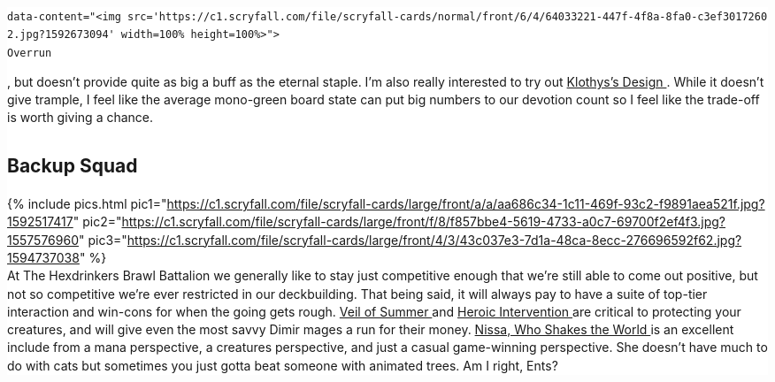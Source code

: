 	data-content="<img src='https://c1.scryfall.com/file/scryfall-cards/normal/front/6/4/64033221-447f-4f8a-8fa0-c3ef30172602.jpg?1592673094' width=100% height=100%>">
	Overrun
</a>, but doesn’t provide quite as big a buff as the eternal staple. I’m also really interested to try out 
<a
	class="accented-link"
	target="_blank"
	href="https://scryfall.com/card/thb/176/klothyss-design?utm_source=api"
	data-toggle="popover"
	data-placement="top"
	data-content="<img src='https://c1.scryfall.com/file/scryfall-cards/normal/front/b/1/b1b6b7a7-0ac8-470a-949b-4779ded95359.jpg?1581480664' width=100% height=100%>">
	Klothys’s Design
</a>. While it doesn’t give trample, I feel like the average mono-green board state can put big numbers to our devotion count so I feel like the trade-off is worth giving a chance.

## Backup Squad

{% include pics.html 
pic1="https://c1.scryfall.com/file/scryfall-cards/large/front/a/a/aa686c34-1c11-469f-93c2-f9891aea521f.jpg?1592517417"
pic2="https://c1.scryfall.com/file/scryfall-cards/large/front/f/8/f857bbe4-5619-4733-a0c7-69700f2ef4f3.jpg?1557576960"
pic3="https://c1.scryfall.com/file/scryfall-cards/large/front/4/3/43c037e3-7d1a-48ca-8ecc-276696592f62.jpg?1594737038"
%} 
<br />
At The Hexdrinkers Brawl Battalion we generally like to stay just competitive enough that we’re still able to come out positive, but not so competitive we’re ever restricted in our deckbuilding. That being said, it will always pay to have a suite of top-tier interaction and win-cons for when the going gets rough. 
<a
	class="accented-link"
	target="_blank"
	href="https://scryfall.com/card/m20/198/veil-of-summer?utm_source=api"
	data-toggle="popover"
	data-placement="top"
	data-content="<img src='https://c1.scryfall.com/file/scryfall-cards/normal/front/a/a/aa686c34-1c11-469f-93c2-f9891aea521f.jpg?1592517417' width=100% height=100%>">
	Veil of Summer
</a> and 
<a
	class="accented-link"
	target="_blank"
	href="https://scryfall.com/card/m21/188/heroic-intervention?utm_source=api"
	data-toggle="popover"
	data-placement="top"
	data-content="<img src='https://c1.scryfall.com/file/scryfall-cards/normal/front/4/3/43c037e3-7d1a-48ca-8ecc-276696592f62.jpg?1594737038' width=100% height=100%>">
	Heroic Intervention
</a> are critical to protecting your creatures, and will give even the most savvy Dimir mages a run for their money. 
<a
	class="accented-link"
	target="_blank"
	href="https://scryfall.com/card/war/169/nissa-who-shakes-the-world?utm_source=api"
	data-toggle="popover"
	data-placement="top"
	data-content="<img src='https://c1.scryfall.com/file/scryfall-cards/normal/front/f/8/f857bbe4-5619-4733-a0c7-69700f2ef4f3.jpg?1557576960' width=100% height=100%>">
	Nissa, Who Shakes the World
</a> is an excellent include from a mana perspective, a creatures perspective, and just a casual game-winning perspective. She doesn’t have much to do with cats but sometimes you just gotta beat someone with animated trees. Am I right, Ents?
